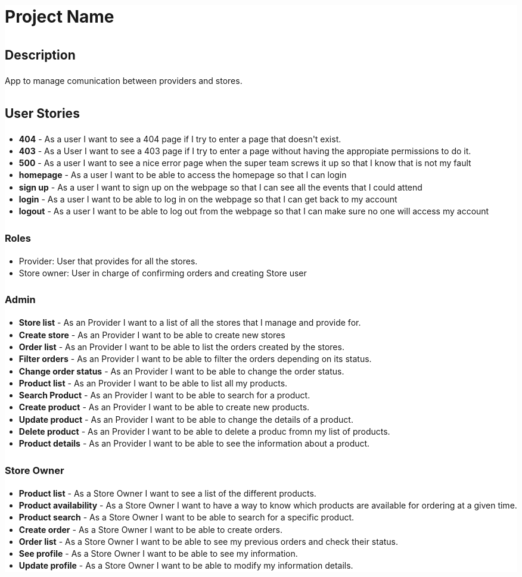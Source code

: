 # Project Name

## Description

App to manage comunication between providers and stores.

## User Stories

- **404** - As a user I want to see a 404 page if I try to enter a page that doesn't exist.
- **403** - As a User I want to see a 403 page if I try to enter a page without having the appropiate permissions to do it. 
- **500** - As a user I want to see a nice error page when the super team screws it up so that I know that is not my fault
- **homepage** - As a user I want to be able to access the homepage so that I can login
- **sign up** - As a user I want to sign up on the webpage so that I can see all the events that I could attend
- **login** - As a user I want to be able to log in on the webpage so that I can get back to my account
- **logout** - As a user I want to be able to log out from the webpage so that I can make sure no one will access my account

### Roles

- Provider: User that provides for all the stores.
- Store owner: User in charge of confirming orders and creating Store user

### Admin

- **Store list** - As an Provider I want to a list of all the stores that I manage and provide for.
- **Create store** - As an Provider I want to be able to create new stores
- **Order list** - As an Provider I want to be able to list the orders created by the stores.
- **Filter orders** - As an Provider I want to be able to filter the orders depending on its status.
- **Change order status** - As an Provider I want to be able to change the order status.
- **Product list** - As an Provider I want to be able to list all my products.
- **Search Product** - As an Provider I want to be able to search for a product.
- **Create product** - As an Provider I want to be able to create new products.
- **Update product** - As an Provider I want to be able to change the details of a product.
- **Delete product** - As an Provider I want to be able to delete a produc fromn my list of products.
- **Product details** - As an Provider I want to be able to see the information about a product.


### Store Owner

- **Product list** - As a Store Owner I want to see a list of the different products.
- **Product availability** - As a Store Owner I want to have a way to know which products are available for ordering at a given time.
- **Product search** - As a Store Owner I want to be able to search for a specific product.
- **Create order** - As a Store Owner I want to be able to create orders.
- **Order list** - As a Store Owner I want to be able to see my previous orders and check their status.
- **See profile** -  As a Store Owner I want to be able to see my information.
- **Update profile** -  As a Store Owner I want to be able to modify my information details.
